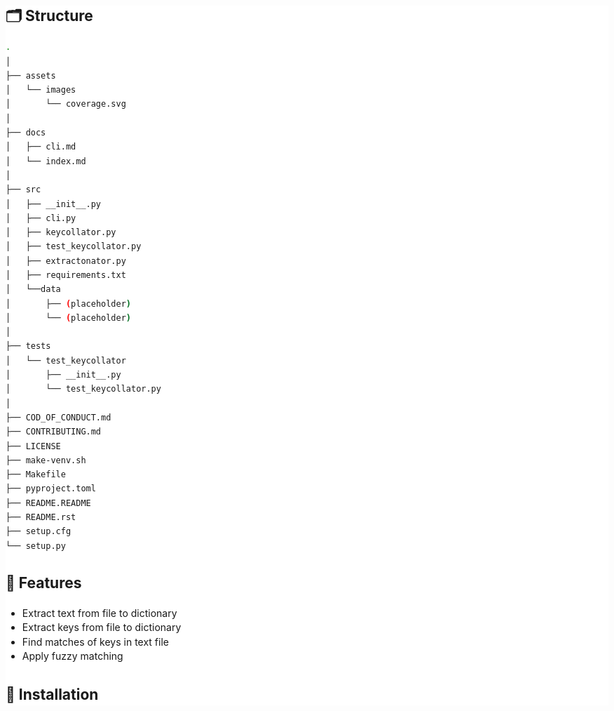 <a name="structure"></a>
## 🗂️ Structure

```bash
.
│
├── assets
│   └── images
│       └── coverage.svg
│
├── docs
│   ├── cli.md
│   └── index.md
│
├── src
│   ├── __init__.py
│   ├── cli.py
│   ├── keycollator.py
│   ├── test_keycollator.py
│   ├── extractonator.py
│   ├── requirements.txt
│   └──data
│       ├── (placeholder)
│       └── (placeholder)
│
├── tests
│   └── test_keycollator
│       ├── __init__.py
│       └── test_keycollator.py
│
├── COD_OF_CONDUCT.md
├── CONTRIBUTING.md
├── LICENSE
├── make-venv.sh
├── Makefile
├── pyproject.toml
├── README.README
├── README.rst
├── setup.cfg
└── setup.py
```

<a name="features"></a>
## 🚀 Features

- Extract text from file to dictionary
- Extract keys from file to dictionary
- Find matches of keys in text file
- Apply fuzzy matching

<a name="installation"></a>
## 🧰 Installation
